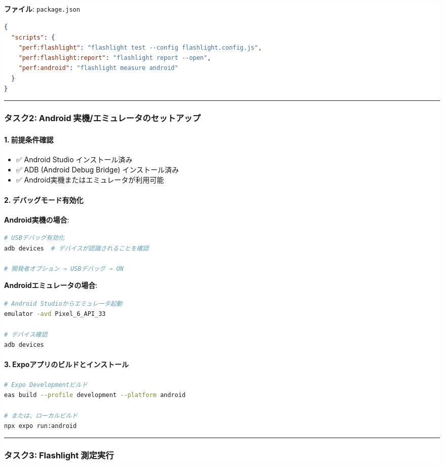 **ファイル**: `package.json`

```json
{
  "scripts": {
    "perf:flashlight": "flashlight test --config flashlight.config.js",
    "perf:flashlight:report": "flashlight report --open",
    "perf:android": "flashlight measure android"
  }
}
```

---

### タスク2: Android 実機/エミュレータのセットアップ

#### 1. 前提条件確認

- ✅ Android Studio インストール済み
- ✅ ADB (Android Debug Bridge) インストール済み
- ✅ Android実機またはエミュレータが利用可能

#### 2. デバッグモード有効化

**Android実機の場合**:

```bash
# USBデバッグ有効化
adb devices  # デバイスが認識されることを確認

# 開発者オプション → USBデバッグ → ON
```

**Androidエミュレータの場合**:

```bash
# Android Studioからエミュレータ起動
emulator -avd Pixel_6_API_33

# デバイス確認
adb devices
```

#### 3. Expoアプリのビルドとインストール

```bash
# Expo Developmentビルド
eas build --profile development --platform android

# または、ローカルビルド
npx expo run:android
```

---

### タスク3: Flashlight 測定実行
